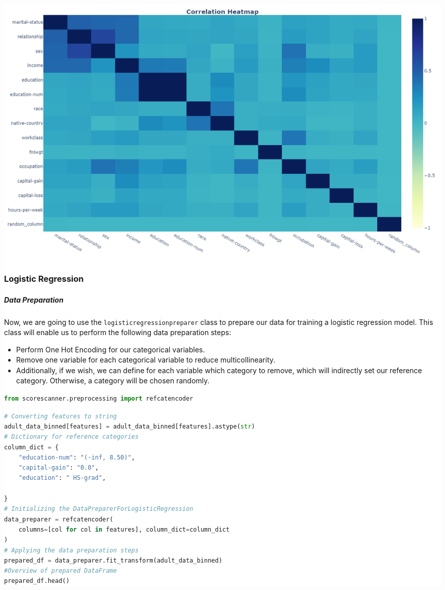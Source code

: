 ![corr DataFrame](https://github.com/Imadberkani/scorescanner/blob/master/scorescanner/_images/corr.png)

### Logistic Regression

##### Data Preparation

Now, we are going to use the `logisticregressionpreparer` class to prepare our data for training a logistic regression model. This class will enable us to perform the following data preparation steps:
- Perform One Hot Encoding for our categorical variables.
- Remove one variable for each categorical variable to reduce multicollinearity.
- Additionally, if we wish, we can define for each variable which category to remove, which will indirectly set our reference category. Otherwise, a category will be chosen randomly.

```python
from scorescanner.preprocessing import refcatencoder
```

```python
# Converting features to string
adult_data_binned[features] = adult_data_binned[features].astype(str)
# Dictionary for reference categories
column_dict = {
    "education-num": "(-inf, 8.50)",
    "capital-gain": "0.0",
    "education": " HS-grad",
    
}
# Initializing the DataPreparerForLogisticRegression
data_preparer = refcatencoder(
    columns=[col for col in features], column_dict=column_dict
)
# Applying the data preparation steps
prepared_df = data_preparer.fit_transform(adult_data_binned)
#Overview of prepared DataFrame
prepared_df.head()
```
